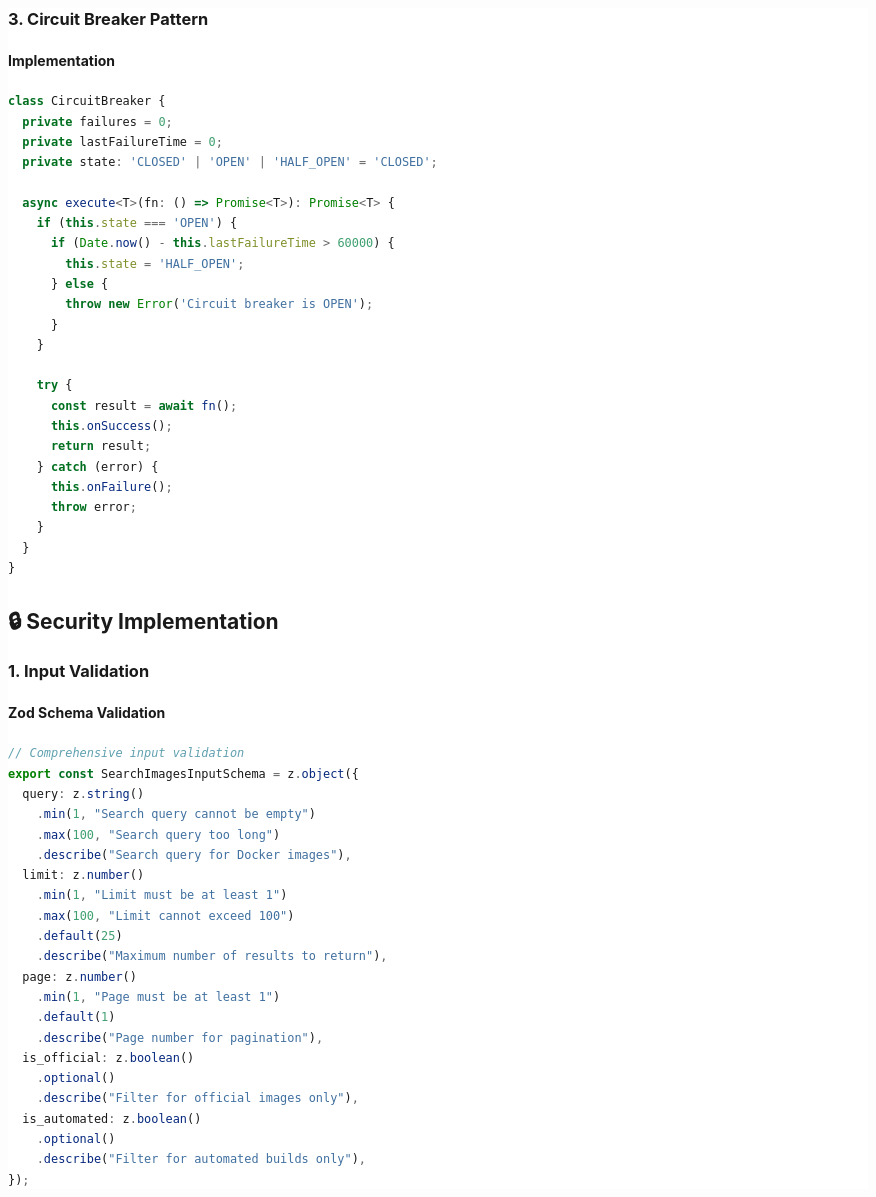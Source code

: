 ### **3. Circuit Breaker Pattern**

#### **Implementation**

```typescript
class CircuitBreaker {
  private failures = 0;
  private lastFailureTime = 0;
  private state: 'CLOSED' | 'OPEN' | 'HALF_OPEN' = 'CLOSED';
  
  async execute<T>(fn: () => Promise<T>): Promise<T> {
    if (this.state === 'OPEN') {
      if (Date.now() - this.lastFailureTime > 60000) {
        this.state = 'HALF_OPEN';
      } else {
        throw new Error('Circuit breaker is OPEN');
      }
    }
    
    try {
      const result = await fn();
      this.onSuccess();
      return result;
    } catch (error) {
      this.onFailure();
      throw error;
    }
  }
}
```

## 🔒 Security Implementation

### **1. Input Validation**

#### **Zod Schema Validation**

```typescript
// Comprehensive input validation
export const SearchImagesInputSchema = z.object({
  query: z.string()
    .min(1, "Search query cannot be empty")
    .max(100, "Search query too long")
    .describe("Search query for Docker images"),
  limit: z.number()
    .min(1, "Limit must be at least 1")
    .max(100, "Limit cannot exceed 100")
    .default(25)
    .describe("Maximum number of results to return"),
  page: z.number()
    .min(1, "Page must be at least 1")
    .default(1)
    .describe("Page number for pagination"),
  is_official: z.boolean()
    .optional()
    .describe("Filter for official images only"),
  is_automated: z.boolean()
    .optional()
    .describe("Filter for automated builds only"),
});
```

